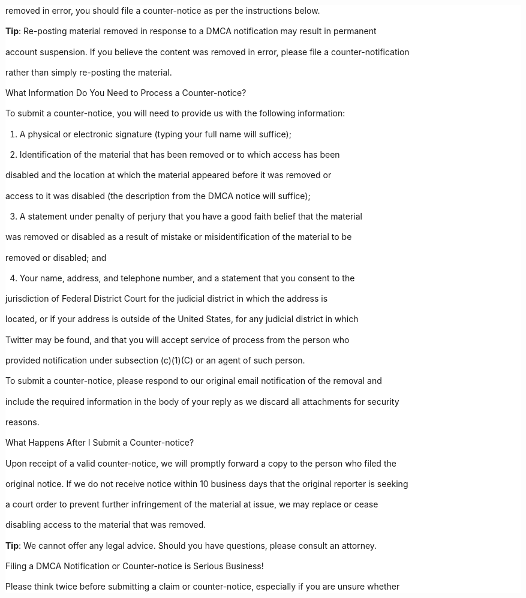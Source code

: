 removed in error, you should file a counter-notice as per the instructions below. 

 

**Tip**: Re-posting material removed in response to a DMCA notification may result in permanent 

account suspension. If you believe the content was removed in error, please file a counter-notification 

rather than simply re-posting the material. 

What Information Do You Need to Process a Counter-notice? 

To submit a counter-notice, you will need to provide us with the following information: 

1. A physical or electronic signature (typing your full name will suffice); 

2. Identification of the material that has been removed or to which access has been 

disabled and the location at which the material appeared before it was removed or 

access to it was disabled (the description from the DMCA notice will suffice); 

3. A statement under penalty of perjury that you have a good faith belief that the material 

was removed or disabled as a result of mistake or misidentification of the material to be 

removed or disabled; and 

4. Your name, address, and telephone number, and a statement that you consent to the 

jurisdiction of Federal District Court for the judicial district in which the address is 

located, or if your address is outside of the United States, for any judicial district in which 

Twitter may be found, and that you will accept service of process from the person who 

provided notification under subsection (c)(1)(C) or an agent of such person. 

To submit a counter-notice, please respond to our original email notification of the removal and 

include the required information in the body of your reply as we discard all attachments for security 

reasons. 

What Happens After I Submit a Counter-notice? 

Upon receipt of a valid counter-notice, we will promptly forward a copy to the person who filed the 

original notice. If we do not receive notice within 10 business days that the original reporter is seeking 

a court order to prevent further infringement of the material at issue, we may replace or cease 

disabling access to the material that was removed. 

 

**Tip**: We cannot offer any legal advice. Should you have questions, please consult an attorney. 

Filing a DMCA Notification or Counter-notice is Serious Business! 

Please think twice before submitting a claim or counter-notice, especially if you are unsure whether 
